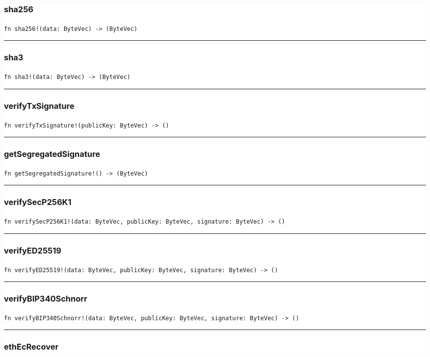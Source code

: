 
### sha256

```ralph
fn sha256!(data: ByteVec) -> (ByteVec)
```

---

### sha3

```ralph
fn sha3!(data: ByteVec) -> (ByteVec)
```

---

### verifyTxSignature

```ralph
fn verifyTxSignature!(publicKey: ByteVec) -> ()
```

---

### getSegregatedSignature

```ralph
fn getSegregatedSignature!() -> (ByteVec)
```

---

### verifySecP256K1

```ralph
fn verifySecP256K1!(data: ByteVec, publicKey: ByteVec, signature: ByteVec) -> ()
```

---

### verifyED25519

```ralph
fn verifyED25519!(data: ByteVec, publicKey: ByteVec, signature: ByteVec) -> ()
```

---

### verifyBIP340Schnorr

```ralph
fn verifyBIP340Schnorr!(data: ByteVec, publicKey: ByteVec, signature: ByteVec) -> ()
```
---

### ethEcRecover
